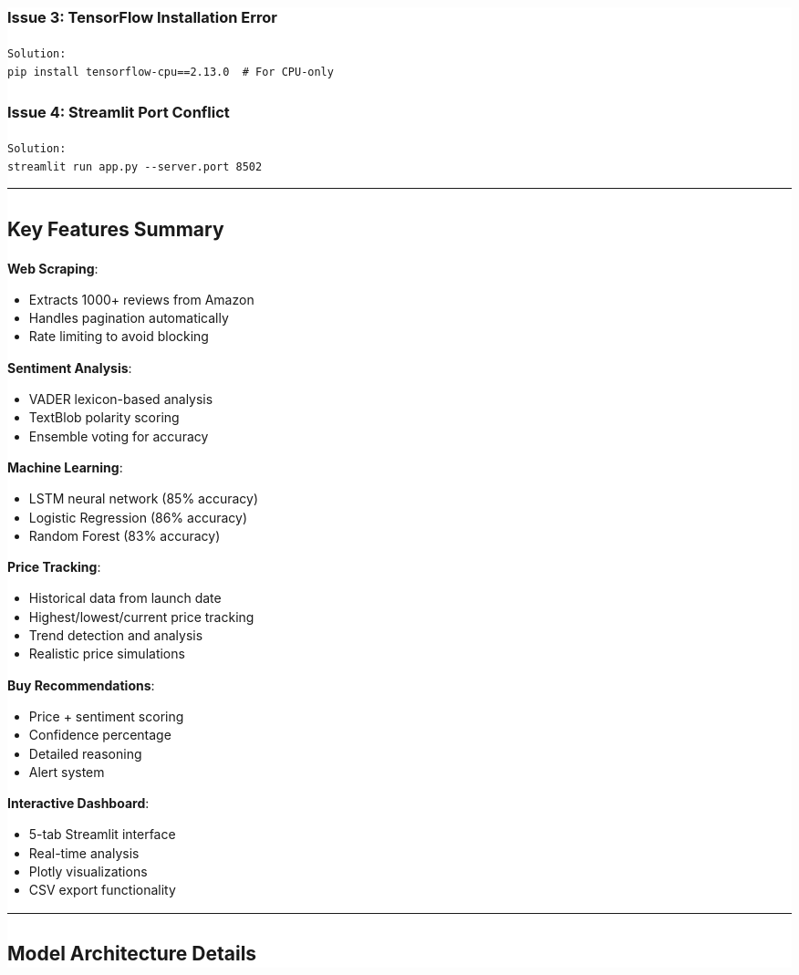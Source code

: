 ### Issue 3: TensorFlow Installation Error
```
Solution:
pip install tensorflow-cpu==2.13.0  # For CPU-only
```

### Issue 4: Streamlit Port Conflict
```
Solution:
streamlit run app.py --server.port 8502
```

---

## Key Features Summary

**Web Scraping**:
- Extracts 1000+ reviews from Amazon
- Handles pagination automatically
- Rate limiting to avoid blocking

**Sentiment Analysis**:
- VADER lexicon-based analysis
- TextBlob polarity scoring
- Ensemble voting for accuracy

**Machine Learning**:
- LSTM neural network (85% accuracy)
- Logistic Regression (86% accuracy)
- Random Forest (83% accuracy)

**Price Tracking**:
- Historical data from launch date
- Highest/lowest/current price tracking
- Trend detection and analysis
- Realistic price simulations

**Buy Recommendations**:
- Price + sentiment scoring
- Confidence percentage
- Detailed reasoning
- Alert system

**Interactive Dashboard**:
- 5-tab Streamlit interface
- Real-time analysis
- Plotly visualizations
- CSV export functionality

---

## Model Architecture Details
